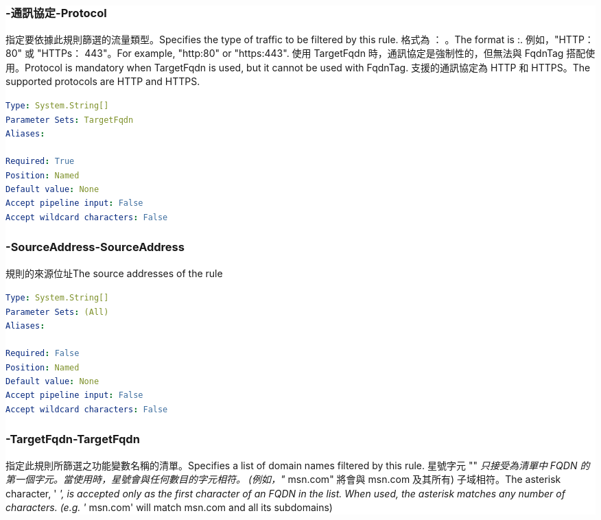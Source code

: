 ### <span data-ttu-id="30522-125">-通訊協定</span><span class="sxs-lookup"><span data-stu-id="30522-125">-Protocol</span></span>
<span data-ttu-id="30522-126">指定要依據此規則篩選的流量類型。</span><span class="sxs-lookup"><span data-stu-id="30522-126">Specifies the type of traffic to be filtered by this rule.</span></span> <span data-ttu-id="30522-127">格式為 <protocol type> ： <port> 。</span><span class="sxs-lookup"><span data-stu-id="30522-127">The format is <protocol type>:<port>.</span></span> <span data-ttu-id="30522-128">例如，"HTTP： 80" 或 "HTTPs： 443"。</span><span class="sxs-lookup"><span data-stu-id="30522-128">For example, "http:80" or "https:443".</span></span>
<span data-ttu-id="30522-129">使用 TargetFqdn 時，通訊協定是強制性的，但無法與 FqdnTag 搭配使用。</span><span class="sxs-lookup"><span data-stu-id="30522-129">Protocol is mandatory when TargetFqdn is used, but it cannot be used with FqdnTag.</span></span> <span data-ttu-id="30522-130">支援的通訊協定為 HTTP 和 HTTPS。</span><span class="sxs-lookup"><span data-stu-id="30522-130">The supported protocols are HTTP and HTTPS.</span></span>

```yaml
Type: System.String[]
Parameter Sets: TargetFqdn
Aliases:

Required: True
Position: Named
Default value: None
Accept pipeline input: False
Accept wildcard characters: False
```

### <span data-ttu-id="30522-131">-SourceAddress</span><span class="sxs-lookup"><span data-stu-id="30522-131">-SourceAddress</span></span>
<span data-ttu-id="30522-132">規則的來源位址</span><span class="sxs-lookup"><span data-stu-id="30522-132">The source addresses of the rule</span></span>

```yaml
Type: System.String[]
Parameter Sets: (All)
Aliases:

Required: False
Position: Named
Default value: None
Accept pipeline input: False
Accept wildcard characters: False
```

### <span data-ttu-id="30522-133">-TargetFqdn</span><span class="sxs-lookup"><span data-stu-id="30522-133">-TargetFqdn</span></span>
<span data-ttu-id="30522-134">指定此規則所篩選之功能變數名稱的清單。</span><span class="sxs-lookup"><span data-stu-id="30522-134">Specifies a list of domain names filtered by this rule.</span></span>
<span data-ttu-id="30522-135">星號字元 "" *只接受為清單中 FQDN 的第一個字元。當使用時，星號會與任何數目的字元相符。 (例如，"* msn.com" 將會與 msn.com 及其所有) 子域相符。</span><span class="sxs-lookup"><span data-stu-id="30522-135">The asterisk character, ' *', is accepted only as the first character of an FQDN in the list. When used, the asterisk matches any number of characters. (e.g. '* msn.com' will match msn.com and all its subdomains)</span></span>
